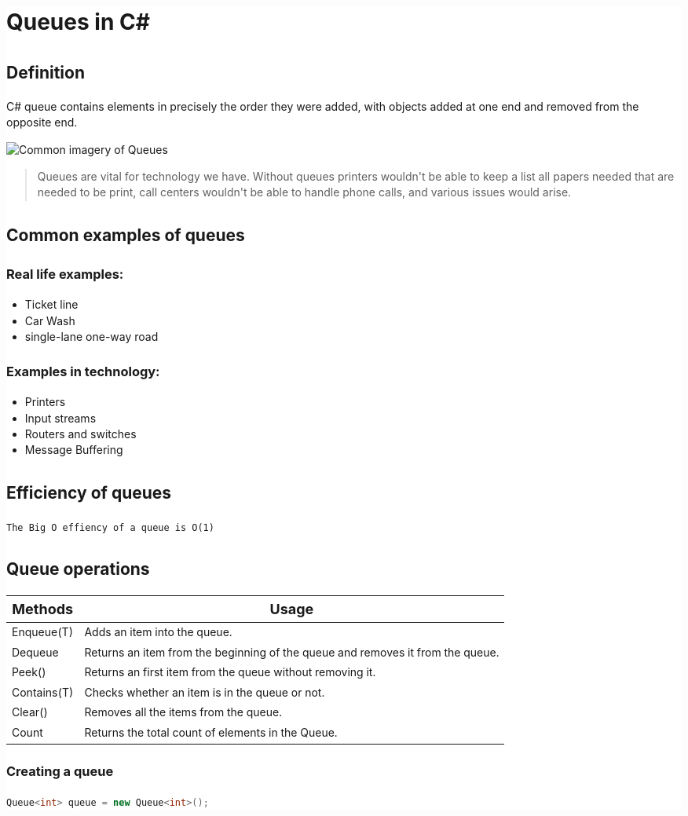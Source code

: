 ﻿# Queues in C#


## Definition

C# queue contains elements in precisely the order they were added, with objects added at one end and removed from the opposite end.


<img src="https://media.geeksforgeeks.org/wp-content/cdn-uploads/20221213113312/Queue-Data-Structures.png" height="300" alt="Common imagery of Queues">
    
> Queues are vital for technology we have. Without queues printers wouldn't be able to keep a list all papers needed that are needed to be print, call centers wouldn't be able to handle phone calls, and various issues would arise.

## Common examples of queues

### Real life examples:
* Ticket line 
* Car Wash 
* single-lane one-way road


### Examples in technology:
* Printers
* Input streams
* Routers and switches
* Message Buffering


## Efficiency of queues

    The Big O effiency of a queue is O(1)


## Queue operations


| <font size="4">Methods</font> | <font size="4">Usage</font>                                                    |
|-------------------------------|--------------------------------------------------------------------------------|
| Enqueue(T)                    | Adds an item into the queue.                                                   |
| Dequeue                       | Returns an item from the beginning of the queue and removes it from the queue. |
| Peek()                        | Returns an first item from the queue without removing it.                      |
| Contains(T)                   | Checks whether an item is in the queue or not.                                 |
| Clear()                       | Removes all the items from the queue.                                          |
| Count                         | Returns the total count of elements in the Queue.                              |

### Creating a queue
```csharp
Queue<int> queue = new Queue<int>();
```
